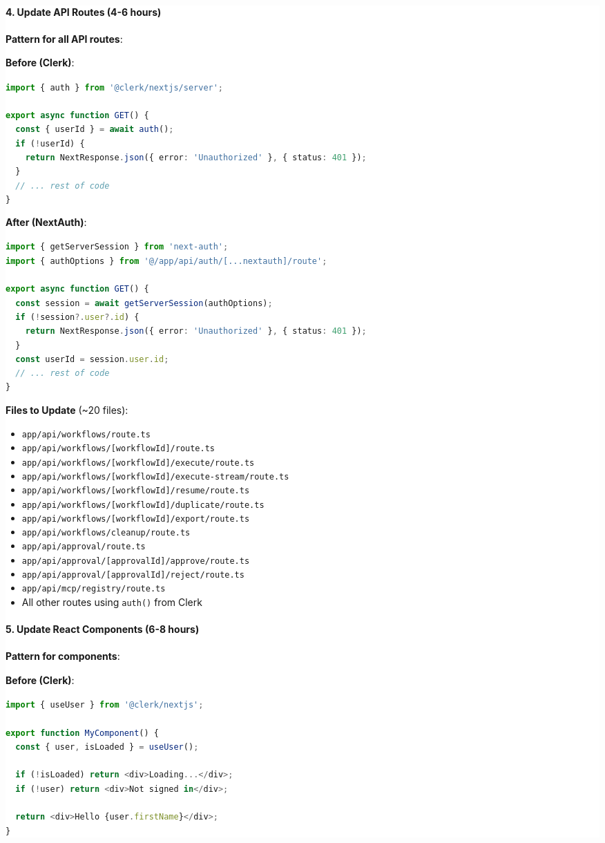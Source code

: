 
#### 4. Update API Routes (4-6 hours)

**Pattern for all API routes**:

**Before (Clerk)**:
```typescript
import { auth } from '@clerk/nextjs/server';

export async function GET() {
  const { userId } = await auth();
  if (!userId) {
    return NextResponse.json({ error: 'Unauthorized' }, { status: 401 });
  }
  // ... rest of code
}
```

**After (NextAuth)**:
```typescript
import { getServerSession } from 'next-auth';
import { authOptions } from '@/app/api/auth/[...nextauth]/route';

export async function GET() {
  const session = await getServerSession(authOptions);
  if (!session?.user?.id) {
    return NextResponse.json({ error: 'Unauthorized' }, { status: 401 });
  }
  const userId = session.user.id;
  // ... rest of code
}
```

**Files to Update** (~20 files):
- `app/api/workflows/route.ts`
- `app/api/workflows/[workflowId]/route.ts`
- `app/api/workflows/[workflowId]/execute/route.ts`
- `app/api/workflows/[workflowId]/execute-stream/route.ts`
- `app/api/workflows/[workflowId]/resume/route.ts`
- `app/api/workflows/[workflowId]/duplicate/route.ts`
- `app/api/workflows/[workflowId]/export/route.ts`
- `app/api/workflows/cleanup/route.ts`
- `app/api/approval/route.ts`
- `app/api/approval/[approvalId]/approve/route.ts`
- `app/api/approval/[approvalId]/reject/route.ts`
- `app/api/mcp/registry/route.ts`
- All other routes using `auth()` from Clerk

#### 5. Update React Components (6-8 hours)

**Pattern for components**:

**Before (Clerk)**:
```typescript
import { useUser } from '@clerk/nextjs';

export function MyComponent() {
  const { user, isLoaded } = useUser();
  
  if (!isLoaded) return <div>Loading...</div>;
  if (!user) return <div>Not signed in</div>;
  
  return <div>Hello {user.firstName}</div>;
}
```
